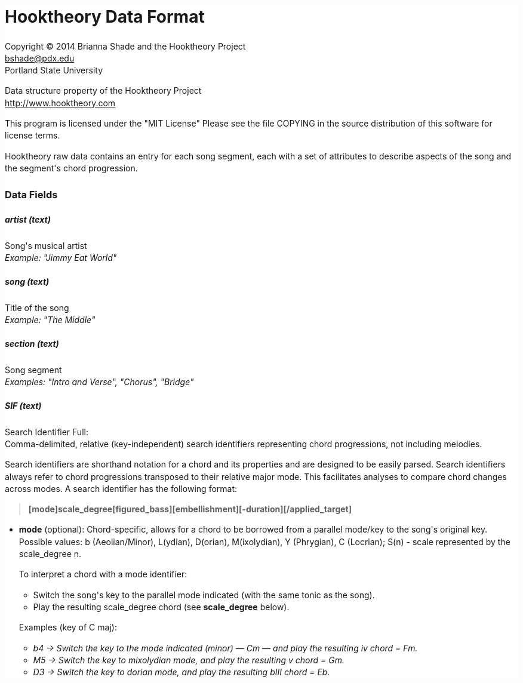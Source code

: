 Hooktheory Data Format
=======

Copyright © 2014 Brianna Shade and the Hooktheory Project  
<bshade@pdx.edu>  
Portland State University

Data structure property of the Hooktheory Project  
http://www.hooktheory.com

This program is licensed under the "MIT License"
Please see the file COPYING in the source distribution of this software for license terms.

Hooktheory raw data contains an entry for each song segment, each with a set of attributes to describe aspects of the song and the segment's chord progression.

### Data Fields

##### artist (text)
Song's musical artist  
*Example: "Jimmy Eat World"*

##### song (text)
Title of the song  
*Example: "The Middle"*

##### section (text)
Song segment  
*Examples: "Intro and Verse", "Chorus", "Bridge"*

##### SIF (text)
Search Identifier Full:  
Comma-delimited, relative (key-independent) search identifiers representing chord progressions, not including melodies.

Search identifiers are shorthand notation for a chord and its properties and are designed to be easily parsed.  Search identifiers always refer to chord progressions transposed to their relative major mode.  This facilitates analyses to compare chord changes across modes.  A search identifier has the following format:

> **[mode]scale_degree[figured_bass][embellishment][-duration][/applied_target]**

* **mode** (optional): Chord-specific, allows for a chord to be borrowed from a parallel mode/key to the song's original key.  
  Possible values: b (Aeolian/Minor), L(ydian), D(orian), M(ixolydian), Y (Phrygian), C (Locrian); S(n) - scale represented by the scale_degree n.

  To interpret a chord with a mode identifier:

  * Switch the song's key to the parallel mode indicated (with the same tonic as the song).
  * Play the resulting scale\_degree chord (see **scale_degree** below).

  Examples (key of C maj):

    * *b4 -> Switch the key to the mode indicated (minor) &mdash; Cm &mdash; and play the resulting iv chord = Fm.*
    * *M5 -> Switch the key to mixolydian mode, and play the resulting v chord = Gm.*
    * *D3 -> Switch the key to dorian mode, and play the resulting bIII chord = Eb.*
    